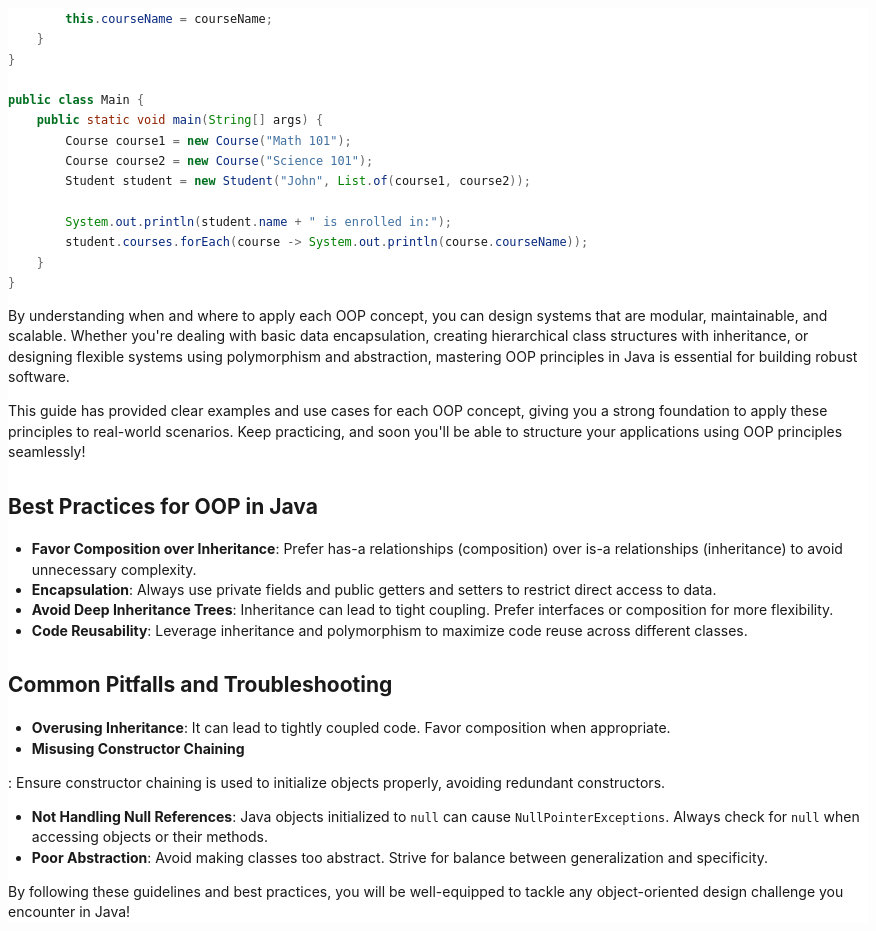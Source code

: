 ```java
        this.courseName = courseName;
    }
}

public class Main {
    public static void main(String[] args) {
        Course course1 = new Course("Math 101");
        Course course2 = new Course("Science 101");
        Student student = new Student("John", List.of(course1, course2));

        System.out.println(student.name + " is enrolled in:");
        student.courses.forEach(course -> System.out.println(course.courseName));
    }
}
```

By understanding when and where to apply each OOP concept, you can design systems that are modular, maintainable, and scalable. Whether you're dealing with basic data encapsulation, creating hierarchical class structures with inheritance, or designing flexible systems using polymorphism and abstraction, mastering OOP principles in Java is essential for building robust software.

This guide has provided clear examples and use cases for each OOP concept, giving you a strong foundation to apply these principles to real-world scenarios. Keep practicing, and soon you'll be able to structure your applications using OOP principles seamlessly!

## Best Practices for OOP in Java

- **Favor Composition over Inheritance**: Prefer has-a relationships (composition) over is-a relationships (inheritance) to avoid unnecessary complexity.
- **Encapsulation**: Always use private fields and public getters and setters to restrict direct access to data.
- **Avoid Deep Inheritance Trees**: Inheritance can lead to tight coupling. Prefer interfaces or composition for more flexibility.
- **Code Reusability**: Leverage inheritance and polymorphism to maximize code reuse across different classes.

## Common Pitfalls and Troubleshooting

- **Overusing Inheritance**: It can lead to tightly coupled code. Favor composition when appropriate.
- **Misusing Constructor Chaining**

: Ensure constructor chaining is used to initialize objects properly, avoiding redundant constructors.
- **Not Handling Null References**: Java objects initialized to `null` can cause `NullPointerExceptions`. Always check for `null` when accessing objects or their methods.
- **Poor Abstraction**: Avoid making classes too abstract. Strive for balance between generalization and specificity.

By following these guidelines and best practices, you will be well-equipped to tackle any object-oriented design challenge you encounter in Java!
```

